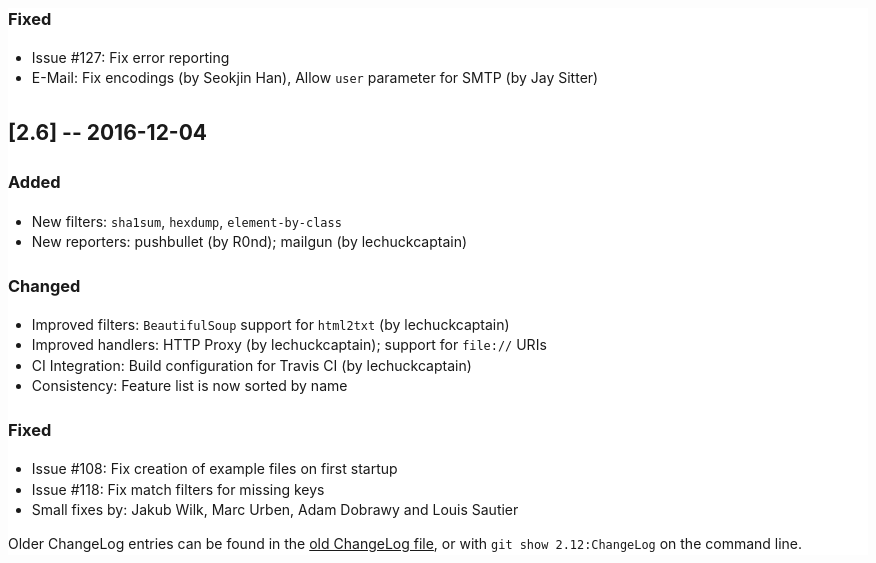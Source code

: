 ### Fixed
- Issue #127: Fix error reporting
- E-Mail: Fix encodings (by Seokjin Han), Allow `user` parameter for SMTP (by Jay Sitter)


## [2.6] -- 2016-12-04

### Added
- New filters: `sha1sum`, `hexdump`, `element-by-class`
- New reporters: pushbullet (by R0nd); mailgun (by lechuckcaptain)

### Changed
- Improved filters: `BeautifulSoup` support for `html2txt` (by lechuckcaptain)
- Improved handlers: HTTP Proxy (by lechuckcaptain); support for `file://` URIs
- CI Integration: Build configuration for Travis CI (by lechuckcaptain)
- Consistency: Feature list is now sorted by name

### Fixed
- Issue #108: Fix creation of example files on first startup
- Issue #118: Fix match filters for missing keys
- Small fixes by: Jakub Wilk, Marc Urben, Adam Dobrawy and Louis Sautier


Older ChangeLog entries can be found in the
[old ChangeLog file](https://github.com/thp/urlwatch/blob/2.12/ChangeLog),
or with `git show 2.12:ChangeLog` on the command line.
